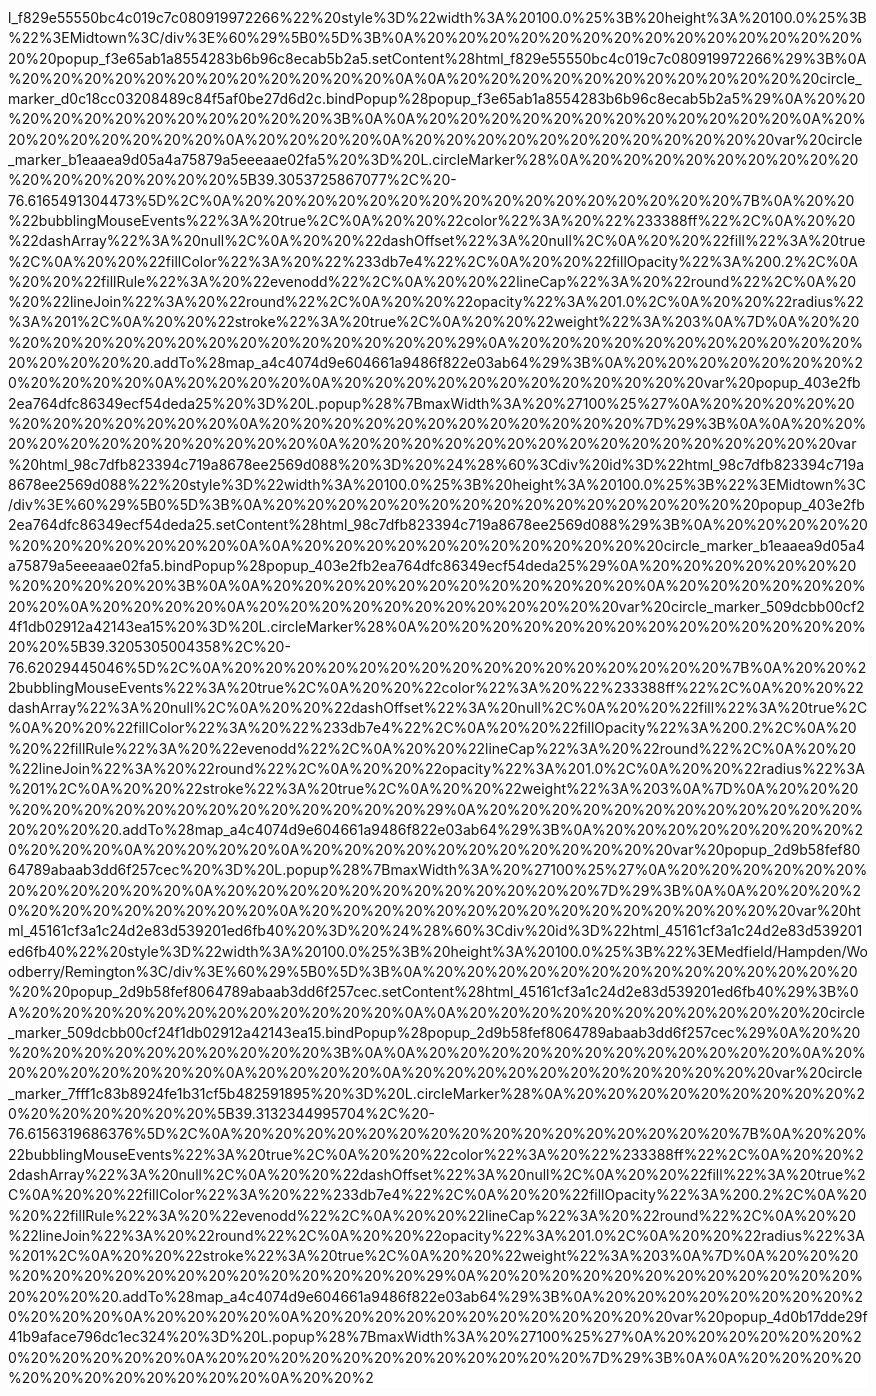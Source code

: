 l_f829e55550bc4c019c7c080919972266%22%20style%3D%22width%3A%20100.0%25%3B%20height%3A%20100.0%25%3B%22%3EMidtown%3C/div%3E%60%29%5B0%5D%3B%0A%20%20%20%20%20%20%20%20%20%20%20%20%20%20%20%20popup_f3e65ab1a8554283b6b96c8ecab5b2a5.setContent%28html_f829e55550bc4c019c7c080919972266%29%3B%0A%20%20%20%20%20%20%20%20%20%20%20%20%0A%0A%20%20%20%20%20%20%20%20%20%20%20%20circle_marker_d0c18cc03208489c84f5af0be27d6d2c.bindPopup%28popup_f3e65ab1a8554283b6b96c8ecab5b2a5%29%0A%20%20%20%20%20%20%20%20%20%20%20%20%3B%0A%0A%20%20%20%20%20%20%20%20%20%20%20%20%0A%20%20%20%20%20%20%20%20%0A%20%20%20%20%0A%20%20%20%20%20%20%20%20%20%20%20%20var%20circle_marker_b1eaaea9d05a4a75879a5eeeaae02fa5%20%3D%20L.circleMarker%28%0A%20%20%20%20%20%20%20%20%20%20%20%20%20%20%20%20%5B39.3053725867077%2C%20-76.6165491304473%5D%2C%0A%20%20%20%20%20%20%20%20%20%20%20%20%20%20%20%20%7B%0A%20%20%22bubblingMouseEvents%22%3A%20true%2C%0A%20%20%22color%22%3A%20%22%233388ff%22%2C%0A%20%20%22dashArray%22%3A%20null%2C%0A%20%20%22dashOffset%22%3A%20null%2C%0A%20%20%22fill%22%3A%20true%2C%0A%20%20%22fillColor%22%3A%20%22%233db7e4%22%2C%0A%20%20%22fillOpacity%22%3A%200.2%2C%0A%20%20%22fillRule%22%3A%20%22evenodd%22%2C%0A%20%20%22lineCap%22%3A%20%22round%22%2C%0A%20%20%22lineJoin%22%3A%20%22round%22%2C%0A%20%20%22opacity%22%3A%201.0%2C%0A%20%20%22radius%22%3A%201%2C%0A%20%20%22stroke%22%3A%20true%2C%0A%20%20%22weight%22%3A%203%0A%7D%0A%20%20%20%20%20%20%20%20%20%20%20%20%20%20%20%20%29%0A%20%20%20%20%20%20%20%20%20%20%20%20%20%20%20%20.addTo%28map_a4c4074d9e604661a9486f822e03ab64%29%3B%0A%20%20%20%20%20%20%20%20%20%20%20%20%0A%20%20%20%20%0A%20%20%20%20%20%20%20%20%20%20%20%20var%20popup_403e2fb2ea764dfc86349ecf54deda25%20%3D%20L.popup%28%7BmaxWidth%3A%20%27100%25%27%0A%20%20%20%20%20%20%20%20%20%20%20%20%0A%20%20%20%20%20%20%20%20%20%20%20%20%7D%29%3B%0A%0A%20%20%20%20%20%20%20%20%20%20%20%20%0A%20%20%20%20%20%20%20%20%20%20%20%20%20%20%20%20var%20html_98c7dfb823394c719a8678ee2569d088%20%3D%20%24%28%60%3Cdiv%20id%3D%22html_98c7dfb823394c719a8678ee2569d088%22%20style%3D%22width%3A%20100.0%25%3B%20height%3A%20100.0%25%3B%22%3EMidtown%3C/div%3E%60%29%5B0%5D%3B%0A%20%20%20%20%20%20%20%20%20%20%20%20%20%20%20%20popup_403e2fb2ea764dfc86349ecf54deda25.setContent%28html_98c7dfb823394c719a8678ee2569d088%29%3B%0A%20%20%20%20%20%20%20%20%20%20%20%20%0A%0A%20%20%20%20%20%20%20%20%20%20%20%20circle_marker_b1eaaea9d05a4a75879a5eeeaae02fa5.bindPopup%28popup_403e2fb2ea764dfc86349ecf54deda25%29%0A%20%20%20%20%20%20%20%20%20%20%20%20%3B%0A%0A%20%20%20%20%20%20%20%20%20%20%20%20%0A%20%20%20%20%20%20%20%20%0A%20%20%20%20%0A%20%20%20%20%20%20%20%20%20%20%20%20var%20circle_marker_509dcbb00cf24f1db02912a42143ea15%20%3D%20L.circleMarker%28%0A%20%20%20%20%20%20%20%20%20%20%20%20%20%20%20%20%5B39.3205305004358%2C%20-76.62029445046%5D%2C%0A%20%20%20%20%20%20%20%20%20%20%20%20%20%20%20%20%7B%0A%20%20%22bubblingMouseEvents%22%3A%20true%2C%0A%20%20%22color%22%3A%20%22%233388ff%22%2C%0A%20%20%22dashArray%22%3A%20null%2C%0A%20%20%22dashOffset%22%3A%20null%2C%0A%20%20%22fill%22%3A%20true%2C%0A%20%20%22fillColor%22%3A%20%22%233db7e4%22%2C%0A%20%20%22fillOpacity%22%3A%200.2%2C%0A%20%20%22fillRule%22%3A%20%22evenodd%22%2C%0A%20%20%22lineCap%22%3A%20%22round%22%2C%0A%20%20%22lineJoin%22%3A%20%22round%22%2C%0A%20%20%22opacity%22%3A%201.0%2C%0A%20%20%22radius%22%3A%201%2C%0A%20%20%22stroke%22%3A%20true%2C%0A%20%20%22weight%22%3A%203%0A%7D%0A%20%20%20%20%20%20%20%20%20%20%20%20%20%20%20%20%29%0A%20%20%20%20%20%20%20%20%20%20%20%20%20%20%20%20.addTo%28map_a4c4074d9e604661a9486f822e03ab64%29%3B%0A%20%20%20%20%20%20%20%20%20%20%20%20%0A%20%20%20%20%0A%20%20%20%20%20%20%20%20%20%20%20%20var%20popup_2d9b58fef8064789abaab3dd6f257cec%20%3D%20L.popup%28%7BmaxWidth%3A%20%27100%25%27%0A%20%20%20%20%20%20%20%20%20%20%20%20%0A%20%20%20%20%20%20%20%20%20%20%20%20%7D%29%3B%0A%0A%20%20%20%20%20%20%20%20%20%20%20%20%0A%20%20%20%20%20%20%20%20%20%20%20%20%20%20%20%20var%20html_45161cf3a1c24d2e83d539201ed6fb40%20%3D%20%24%28%60%3Cdiv%20id%3D%22html_45161cf3a1c24d2e83d539201ed6fb40%22%20style%3D%22width%3A%20100.0%25%3B%20height%3A%20100.0%25%3B%22%3EMedfield/Hampden/Woodberry/Remington%3C/div%3E%60%29%5B0%5D%3B%0A%20%20%20%20%20%20%20%20%20%20%20%20%20%20%20%20popup_2d9b58fef8064789abaab3dd6f257cec.setContent%28html_45161cf3a1c24d2e83d539201ed6fb40%29%3B%0A%20%20%20%20%20%20%20%20%20%20%20%20%0A%0A%20%20%20%20%20%20%20%20%20%20%20%20circle_marker_509dcbb00cf24f1db02912a42143ea15.bindPopup%28popup_2d9b58fef8064789abaab3dd6f257cec%29%0A%20%20%20%20%20%20%20%20%20%20%20%20%3B%0A%0A%20%20%20%20%20%20%20%20%20%20%20%20%0A%20%20%20%20%20%20%20%20%0A%20%20%20%20%0A%20%20%20%20%20%20%20%20%20%20%20%20var%20circle_marker_7fff1c83b8924fe1b31cf5b482591895%20%3D%20L.circleMarker%28%0A%20%20%20%20%20%20%20%20%20%20%20%20%20%20%20%20%5B39.3132344995704%2C%20-76.6156319686376%5D%2C%0A%20%20%20%20%20%20%20%20%20%20%20%20%20%20%20%20%7B%0A%20%20%22bubblingMouseEvents%22%3A%20true%2C%0A%20%20%22color%22%3A%20%22%233388ff%22%2C%0A%20%20%22dashArray%22%3A%20null%2C%0A%20%20%22dashOffset%22%3A%20null%2C%0A%20%20%22fill%22%3A%20true%2C%0A%20%20%22fillColor%22%3A%20%22%233db7e4%22%2C%0A%20%20%22fillOpacity%22%3A%200.2%2C%0A%20%20%22fillRule%22%3A%20%22evenodd%22%2C%0A%20%20%22lineCap%22%3A%20%22round%22%2C%0A%20%20%22lineJoin%22%3A%20%22round%22%2C%0A%20%20%22opacity%22%3A%201.0%2C%0A%20%20%22radius%22%3A%201%2C%0A%20%20%22stroke%22%3A%20true%2C%0A%20%20%22weight%22%3A%203%0A%7D%0A%20%20%20%20%20%20%20%20%20%20%20%20%20%20%20%20%29%0A%20%20%20%20%20%20%20%20%20%20%20%20%20%20%20%20.addTo%28map_a4c4074d9e604661a9486f822e03ab64%29%3B%0A%20%20%20%20%20%20%20%20%20%20%20%20%0A%20%20%20%20%0A%20%20%20%20%20%20%20%20%20%20%20%20var%20popup_4d0b17dde29f41b9aface796dc1ec324%20%3D%20L.popup%28%7BmaxWidth%3A%20%27100%25%27%0A%20%20%20%20%20%20%20%20%20%20%20%20%0A%20%20%20%20%20%20%20%20%20%20%20%20%7D%29%3B%0A%0A%20%20%20%20%20%20%20%20%20%20%20%20%0A%20%20%2